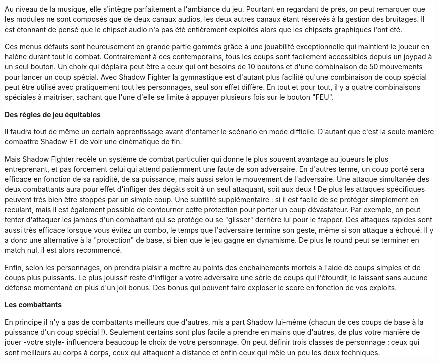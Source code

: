   

Au niveau de la musique, elle s'intègre parfaitement a l'ambiance du jeu. Pourtant en regardant de prés, on peut remarquer que les modules ne sont composés que de deux canaux audios, les deux autres canaux étant réservés à la gestion des bruitages. Il est étonnant de pensé que le chipset audio n'a pas été entièrement exploités alors que les chipsets graphiques l'ont été.  

  

Ces menus défauts sont heureusement en grande partie gommés grâce à une jouabilité exceptionnelle qui maintient le joueur en halène durant tout le combat. Contrairement à ces contemporains, tous les coups sont facilement accessibles depuis un joypad à un seul bouton. Un choix qui déplaira peut être a ceux qui ont besoins de 10 boutons et d'une combinaison de 50 mouvements pour lancer un coup spécial. Avec Shadow Fighter la gymnastique est d'autant plus facilité qu'une combinaison de coup spécial peut être utilisé avec pratiquement tout les personnages, seul son effet diffère. En tout et pour tout, il y a quatre combinaisons spéciales à maitriser, sachant que l'une d'elle se limite à appuyer plusieurs fois sur le bouton "FEU".  

  

  

**Des règles de jeu équitables**  

  

Il faudra tout de même un certain apprentissage avant d'entamer le scénario en mode difficile. D'autant que c'est la seule manière combattre Shadow ET de voir une cinématique de fin.  

  

Mais Shadow Fighter recèle un système de combat particulier qui donne le plus souvent avantage au joueurs le plus entreprenant, et pas forcement celui qui attend patiemment une faute de son adversaire. En d'autres terme, un coup porté sera efficace en fonction de sa rapidité, de sa puissance, mais aussi selon le mouvement de l'adversaire. Une attaque simultanée des deux combattants aura pour effet d'infliger des dégâts soit à un seul attaquant, soit aux deux ! De plus les attaques spécifiques peuvent très bien être stoppés par un simple coup. Une subtilité supplémentaire : si il est facile de se protéger simplement en reculant, mais il est également possible de contourner cette protection pour porter un coup dévastateur. Par exemple, on peut tenter d'attaquer les jambes d'un combattant qui se protège ou se "glisser" derrière lui pour le frapper. Des attaques rapides sont aussi très efficace lorsque vous évitez un combo, le temps que l'adversaire termine son geste, même si son attaque a échoué. Il y a donc une alternative à la "protection" de base, si bien que le jeu gagne en dynamisme. De plus le round peut se terminer en match nul, il est alors recommencé.  

  

Enfin, selon les personnages, on prendra plaisir a mettre au points des enchainements mortels à l'aide de coups simples et de coups plus puissants. Le plus jouissif reste d'infliger a votre adversaire une série de coups qui l'étourdit, le laissant sans aucune défense momentané en plus d'un joli bonus. Des bonus qui peuvent faire exploser le score en fonction de vos exploits.  

  

  

**Les combattants**  

  

En principe il n'y a pas de combattants meilleurs que d'autres, mis a part Shadow lui-même (chacun de ces coups de base à la puissance d'un coup spécial !). Seulement certains sont plus facile a prendre en mains que d'autres, de plus votre manière de jouer -votre style- influencera beaucoup le choix de votre personnage. On peut définir trois classes de personnage : ceux qui sont meilleurs au corps à corps, ceux qui attaquent a distance et enfin ceux qui mêle un peu les deux techniques.  
